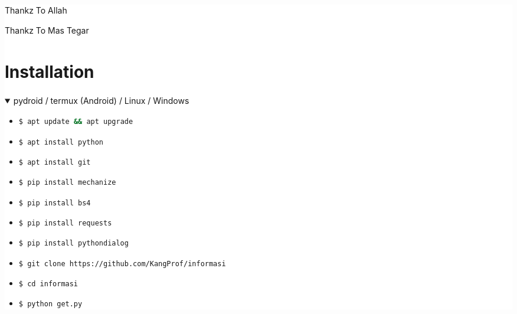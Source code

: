 Thankz To Allah

Thankz To Mas Tegar

# Installation
<details open>
<summary> pydroid / termux (Android) / Linux / Windows</summary>

- ```bash
  $ apt update && apt upgrade
  ```

- ```bash
  $ apt install python
  ```

- ```bash
  $ apt install git
  ```

- ```bash
  $ pip install mechanize
  ```

- ```bash
  $ pip install bs4
  ```

- ```bash
  $ pip install requests
  ```

- ```bash
  $ pip install pythondialog
  ```

- ```bash
  $ git clone https://github.com/KangProf/informasi
  ```

- ```bash
  $ cd informasi
  ```

- ```bash
  $ python get.py
  ```
